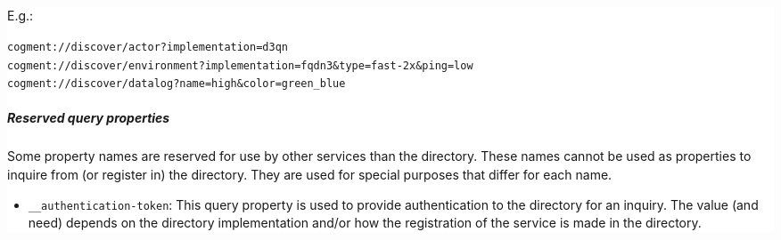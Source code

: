 E.g.:

```
cogment://discover/actor?implementation=d3qn
cogment://discover/environment?implementation=fqdn3&type=fast-2x&ping=low
cogment://discover/datalog?name=high&color=green_blue
```

##### Reserved query properties

Some property names are reserved for use by other services than the directory.
These names cannot be used as properties to inquire from (or register in) the directory.
They are used for special purposes that differ for each name.

-   `__authentication-token`: This query property is used to provide authentication to the directory for an inquiry. The value (and need) depends on the directory implementation and/or how the registration of the service is made in the directory.
